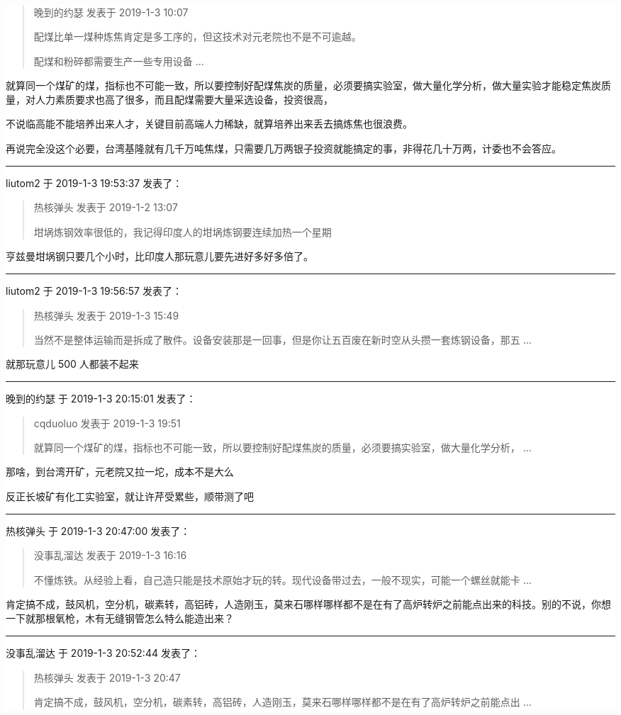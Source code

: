 > 晚到的约瑟 发表于 2019-1-3 10:07
>
> 配煤比单一煤种炼焦肯定是多工序的，但这技术对元老院也不是不可逾越。
>
> 配煤和粉碎都需要生产一些专用设备 ...

就算同一个煤矿的煤，指标也不可能一致，所以要控制好配煤焦炭的质量，必须要搞实验室，做大量化学分析，做大量实验才能稳定焦炭质量，对人力素质要求也高了很多，而且配煤需要大量采选设备，投资很高，

不说临高能不能培养出来人才，关键目前高端人力稀缺，就算培养出来丢去搞炼焦也很浪费。

再说完全没这个必要，台湾基隆就有几千万吨焦煤，只需要几万两银子投资就能搞定的事，非得花几十万两，计委也不会答应。

---

liutom2 于 2019-1-3 19:53:37 发表了：

> 热核弹头 发表于 2019-1-2 13:07
>
> 坩埚炼钢效率很低的，我记得印度人的坩埚炼钢要连续加热一个星期

亨兹曼坩埚钢只要几个小时，比印度人那玩意儿要先进好多好多倍了。

---

liutom2 于 2019-1-3 19:56:57 发表了：

> 热核弹头 发表于 2019-1-3 15:49
>
> 当然不是整体运输而是拆成了散件。设备安装那是一回事，但是你让五百废在新时空从头攒一套炼钢设备，那五 ...

就那玩意儿 500 人都装不起来

---

晚到的约瑟 于 2019-1-3 20:15:01 发表了：

> cqduoluo 发表于 2019-1-3 19:51
>
> 就算同一个煤矿的煤，指标也不可能一致，所以要控制好配煤焦炭的质量，必须要搞实验室，做大量化学分析， ...

那啥，到台湾开矿，元老院又拉一坨，成本不是大么

反正长坡矿有化工实验室，就让许芹受累些，顺带测了吧

---

热核弹头 于 2019-1-3 20:47:00 发表了：

> 没事乱溜达 发表于 2019-1-3 16:16
>
> 不懂炼铁。从经验上看，自己造只能是技术原始才玩的转。现代设备带过去，一般不现实，可能一个螺丝就能卡 ...

肯定搞不成，鼓风机，空分机，碳素转，高铝砖，人造刚玉，莫来石哪样哪样都不是在有了高炉转炉之前能点出来的科技。别的不说，你想一下就那根氧枪，木有无缝钢管怎么特么能造出来？

---

没事乱溜达 于 2019-1-3 20:52:44 发表了：

> 热核弹头 发表于 2019-1-3 20:47
>
> 肯定搞不成，鼓风机，空分机，碳素转，高铝砖，人造刚玉，莫来石哪样哪样都不是在有了高炉转炉之前能点出 ...
